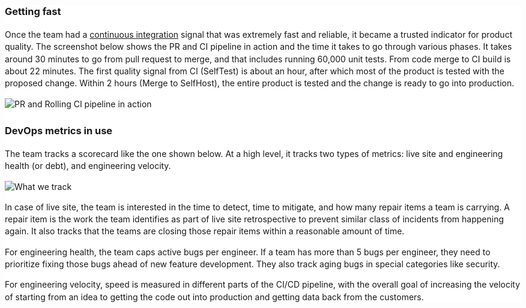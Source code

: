 ### Getting fast

Once the team had a [continuous integration](6-CI.md) signal that was extremely
fast and reliable, it became a trusted indicator for product quality. The screenshot below shows the PR 
and CI pipeline in action and the time it takes to go through various phases. It takes around 30 minutes
to go from pull request to merge, and that includes running 60,000 unit tests. From code merge to CI build
is about 22 minutes. The first quality signal from CI (SelfTest) is about an hour, after which most of the
product is tested with the proposed change. Within 2 hours (Merge to SelfHost), the entire product is
tested and the change is ready to go into production.

![PR and Rolling CI pipeline in action](_img/pr-and-rolling-ci-pipeline.png)

### DevOps metrics in use

The team tracks a scorecard like the one shown below. At a high level, it tracks two types of metrics:
live site and engineering health (or debt), and engineering velocity.

![What we track](_img/what-we-track.png)

In case of live site, the team is interested in the time to detect, time to mitigate, and how many repair
items a team is carrying. A repair item is the work the team identifies as part of live site retrospective
to prevent similar class of incidents from happening again. It also tracks that the teams are closing
those repair items within a reasonable amount of time.

For engineering health, the team caps active bugs per engineer. If a team has more than 5 bugs per
engineer, they need to prioritize fixing those bugs ahead of new feature development. They also track
aging bugs in special categories like security.

For engineering velocity, speed is measured in different parts of the CI/CD pipeline, with the overall
goal of increasing the velocity of starting from an idea to getting the code out into production and
getting data back from the customers.

